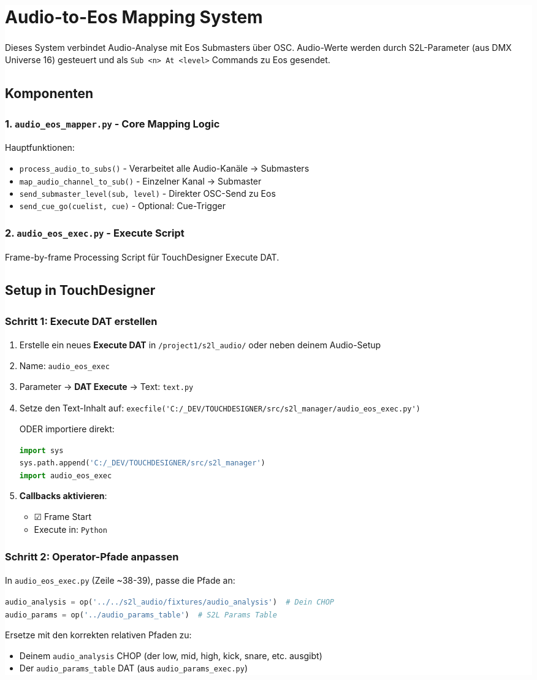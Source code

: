 # Audio-to-Eos Mapping System

Dieses System verbindet Audio-Analyse mit Eos Submasters über OSC. Audio-Werte werden durch S2L-Parameter (aus DMX Universe 16) gesteuert und als `Sub <n> At <level>` Commands zu Eos gesendet.

## Komponenten

### 1. `audio_eos_mapper.py` - Core Mapping Logic

Hauptfunktionen:
- `process_audio_to_subs()` - Verarbeitet alle Audio-Kanäle → Submasters
- `map_audio_channel_to_sub()` - Einzelner Kanal → Submaster
- `send_submaster_level(sub, level)` - Direkter OSC-Send zu Eos
- `send_cue_go(cuelist, cue)` - Optional: Cue-Trigger

### 2. `audio_eos_exec.py` - Execute Script

Frame-by-frame Processing Script für TouchDesigner Execute DAT.

## Setup in TouchDesigner

### Schritt 1: Execute DAT erstellen

1. Erstelle ein neues **Execute DAT** in `/project1/s2l_audio/` oder neben deinem Audio-Setup
2. Name: `audio_eos_exec`
3. Parameter → **DAT Execute** → Text: `text.py`
4. Setze den Text-Inhalt auf: `execfile('C:/_DEV/TOUCHDESIGNER/src/s2l_manager/audio_eos_exec.py')`

   ODER importiere direkt:
   ```python
   import sys
   sys.path.append('C:/_DEV/TOUCHDESIGNER/src/s2l_manager')
   import audio_eos_exec
   ```

5. **Callbacks aktivieren**:
   - ☑ Frame Start
   - Execute in: `Python`

### Schritt 2: Operator-Pfade anpassen

In `audio_eos_exec.py` (Zeile ~38-39), passe die Pfade an:

```python
audio_analysis = op('../../s2l_audio/fixtures/audio_analysis')  # Dein CHOP
audio_params = op('../audio_params_table')  # S2L Params Table
```

Ersetze mit den korrekten relativen Pfaden zu:
- Deinem `audio_analysis` CHOP (der low, mid, high, kick, snare, etc. ausgibt)
- Der `audio_params_table` DAT (aus `audio_params_exec.py`)

